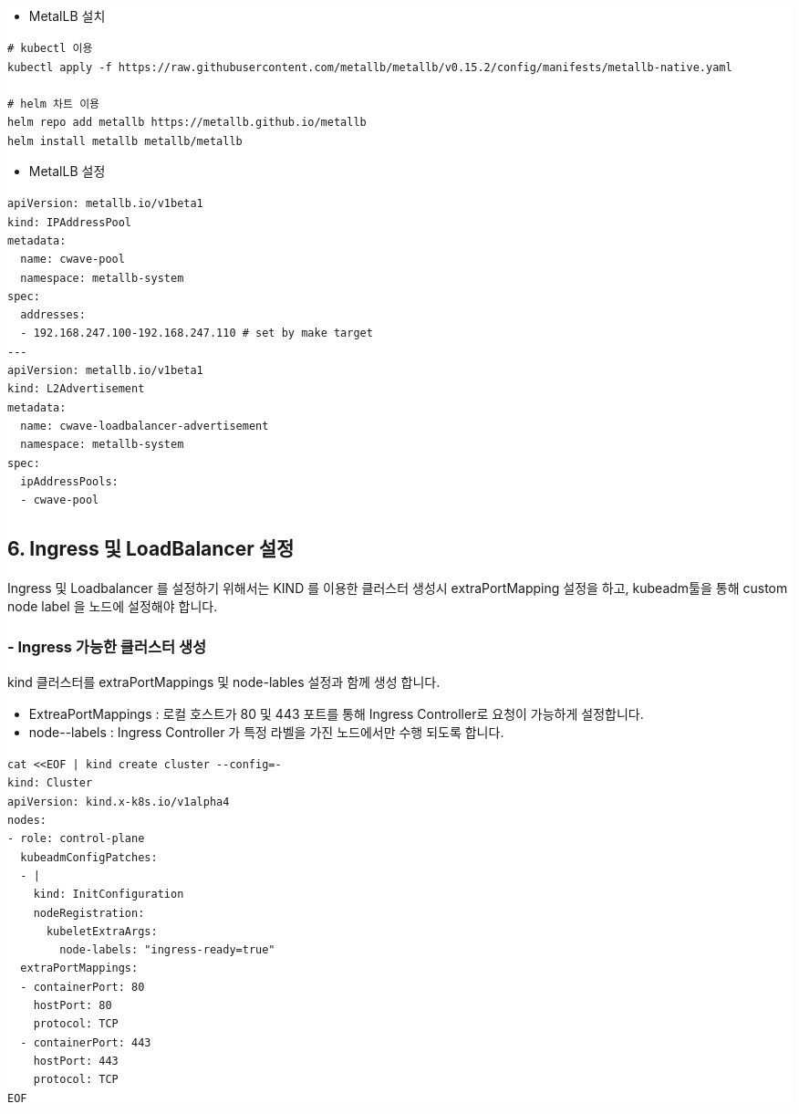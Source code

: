 - MetalLB 설치

```
# kubectl 이용
kubectl apply -f https://raw.githubusercontent.com/metallb/metallb/v0.15.2/config/manifests/metallb-native.yaml

# helm 차트 이용
helm repo add metallb https://metallb.github.io/metallb
helm install metallb metallb/metallb
```

- MetalLB 설정

```
apiVersion: metallb.io/v1beta1
kind: IPAddressPool
metadata:
  name: cwave-pool
  namespace: metallb-system
spec:
  addresses:
  - 192.168.247.100-192.168.247.110 # set by make target
---
apiVersion: metallb.io/v1beta1
kind: L2Advertisement
metadata:
  name: cwave-loadbalancer-advertisement
  namespace: metallb-system
spec:
  ipAddressPools:
  - cwave-pool
```

## 6. Ingress 및 LoadBalancer 설정

Ingress 및 Loadbalancer 를 설정하기 위해서는 KIND 를 이용한 클러스터 생성시  extraPortMapping 설정을 하고, kubeadm툴을 통해 custom node label 을 노드에 설정해야 합니다.

### - Ingress 가능한 클러스터 생성

kind 클러스터를 extraPortMappings 및 node-lables 설정과 함께 생성 합니다.

- ExtreaPortMappings : 로컬 호스트가 80 및 443 포트를 통해 Ingress Controller로 요청이 가능하게 설정합니다.
- node--labels : Ingress Controller 가 특정 라벨을 가진 노드에서만 수행 되도록 합니다.

```
cat <<EOF | kind create cluster --config=-
kind: Cluster
apiVersion: kind.x-k8s.io/v1alpha4
nodes:
- role: control-plane
  kubeadmConfigPatches:
  - |
    kind: InitConfiguration
    nodeRegistration:
      kubeletExtraArgs:
        node-labels: "ingress-ready=true"
  extraPortMappings:
  - containerPort: 80
    hostPort: 80
    protocol: TCP
  - containerPort: 443
    hostPort: 443
    protocol: TCP
EOF
```